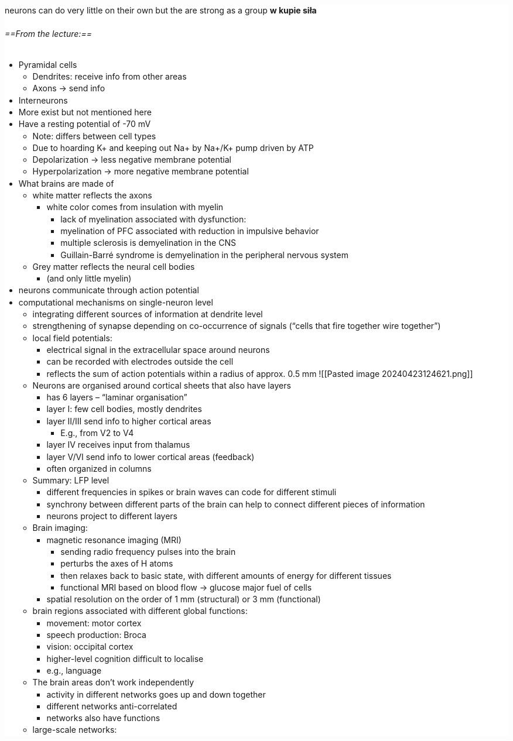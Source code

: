 neurons can do very little on their own but the are strong as a group
**w kupie siła**
###### ==From the lecture:==
- Pyramidal cells
	- Dendrites: receive info from other areas 
	- Axons -> send info
-  Interneurons 
- More exist but not mentioned here 
- Have a resting potential of -70 mV 
	- Note: differs between cell types
	- Due to hoarding K+ and keeping out Na+ by Na+/K+ pump driven by ATP 
	- Depolarization -> less negative membrane potential
	- Hyperpolarization -> more negative membrane potential
- What brains are made of 
	- white matter reflects the axons 
		- white color comes from insulation with myelin 
			- lack of myelination associated with dysfunction: 
			- myelination of PFC associated with reduction in impulsive behavior 
			- multiple sclerosis is demyelination in the CNS 
			- Guillain-Barré syndrome is demyelination in the peripheral nervous system 
	- Grey matter reflects the neural cell bodies
		- (and only little myelin)
- neurons communicate through action potential
- computational mechanisms on single-neuron level 
	- integrating different sources of information at dendrite level 
	- strengthening of synapse depending on co-occurrence of signals (“cells that fire together wire together”)
	- local field potentials:
		- electrical signal in the extracellular space around neurons 
		- can be recorded with electrodes outside the cell
		- reflects the sum of action potentials within a radius of approx. 0.5 mm
		![[Pasted image 20240423124621.png]]
	- Neurons are organised around cortical sheets that also have layers 
		- has 6 layers – “laminar organisation” 
		- layer I: few cell bodies, mostly dendrites
		- layer II/III send info to higher cortical areas
			- E.g., from V2 to V4
		- layer IV receives input from thalamus
		- layer V/VI send info to lower cortical areas (feedback)
		- often organized in columns
	- Summary: LFP level
		- different frequencies in spikes or brain waves can code for different stimuli 
		- synchrony between different parts of the brain can help to connect different pieces of information 
		- neurons project to different layers
	- Brain imaging:
		- magnetic resonance imaging (MRI)
			- sending radio frequency pulses into the brain
			- perturbs the axes of H atoms
			- then relaxes back to basic state, with different amounts of energy for different tissues
			- functional MRI based on blood flow -> glucose major fuel of cells
		- spatial resolution on the order of 1 mm (structural) or 3 mm (functional)
	- brain regions associated with different global functions:
		- movement: motor cortex
		- speech production: Broca
		- vision: occipital cortex
		- higher-level cognition difficult to localise
		- e.g., language
	- The brain areas don’t work independently
		- activity in different networks goes up and down together 
		- different networks anti-correlated
		- networks also have functions
	- large-scale networks:
